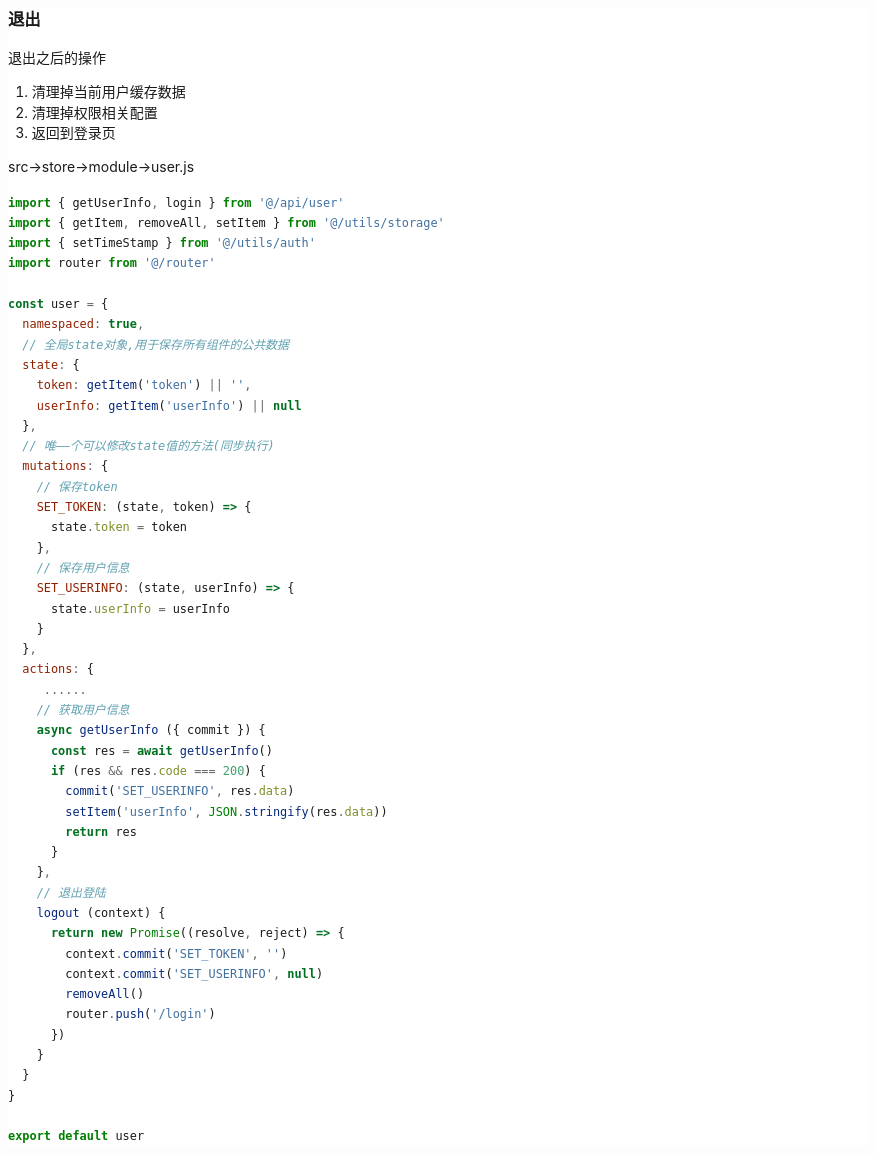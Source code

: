### 退出

退出之后的操作

1. 清理掉当前用户缓存数据
2. 清理掉权限相关配置
3. 返回到登录页

src->store->module->user.js

```javascript
import { getUserInfo, login } from '@/api/user'
import { getItem, removeAll, setItem } from '@/utils/storage'
import { setTimeStamp } from '@/utils/auth'
import router from '@/router'

const user = {
  namespaced: true,
  // 全局state对象,用于保存所有组件的公共数据
  state: {
    token: getItem('token') || '',
    userInfo: getItem('userInfo') || null
  },
  // 唯——个可以修改state值的方法(同步执行)
  mutations: {
    // 保存token
    SET_TOKEN: (state, token) => {
      state.token = token
    },
    // 保存用户信息
    SET_USERINFO: (state, userInfo) => {
      state.userInfo = userInfo
    }
  },
  actions: {
     ......
    // 获取用户信息
    async getUserInfo ({ commit }) {
      const res = await getUserInfo()
      if (res && res.code === 200) {
        commit('SET_USERINFO', res.data)
        setItem('userInfo', JSON.stringify(res.data))
        return res
      }
    },
    // 退出登陆
    logout (context) {
      return new Promise((resolve, reject) => {
        context.commit('SET_TOKEN', '')
        context.commit('SET_USERINFO', null)
        removeAll()
        router.push('/login')
      })
    }
  }
}

export default user
```
